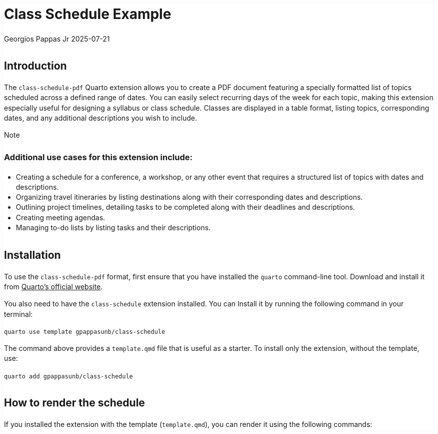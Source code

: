 # Class Schedule Example

Georgios Pappas Jr
2025-07-21

## Introduction

The `class-schedule-pdf` Quarto extension allows you to create a PDF
document featuring a specially formatted list of topics scheduled across
a defined range of dates. You can easily select recurring days of the
week for each topic, making this extension especially useful for
designing a syllabus or class schedule. Classes are displayed in a table
format, listing topics, corresponding dates, and any additional
descriptions you wish to include.

> [!NOTE]
>
> ### Additional use cases for this extension include:
>
> - Creating a schedule for a conference, a workshop, or any other event
>   that requires a structured list of topics with dates and
>   descriptions.
> - Organizing travel itineraries by listing destinations along with
>   their corresponding dates and descriptions.
> - Outlining project timelines, detailing tasks to be completed along
>   with their deadlines and descriptions.
> - Creating meeting agendas.
> - Managing to-do lists by listing tasks and their descriptions.

## Installation

To use the `class-schedule-pdf` format, first ensure that you have installed the `quarto` command-line tool. Download and install it from [Quarto’s official website](https://quarto.org/docs/get-started/).

You also need to have the `class-schedule` extension installed. You can
Install it by running the following command in your terminal:

```bash
quarto use template gpappasunb/class-schedule
```

The command above provides a `template.qmd` file that is useful as a starter. To install only the extension, without the template, use:

```bash
quarto add gpappasunb/class-schedule
```

## How to render the schedule

If you installed the extension with the template (`template.qmd`), you can render it using the following commands:
